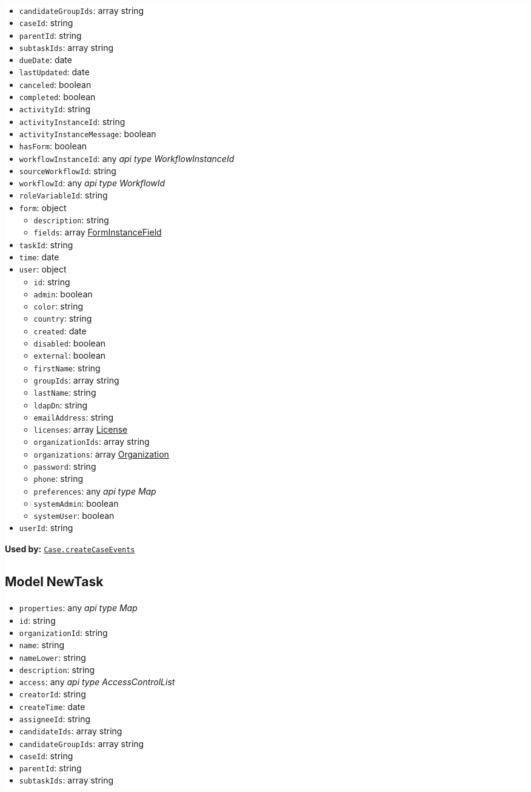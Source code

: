   - `candidateGroupIds`: array string
  - `caseId`: string
  - `parentId`: string
  - `subtaskIds`: array string
  - `dueDate`: date
  - `lastUpdated`: date
  - `canceled`: boolean
  - `completed`: boolean
  - `activityId`: string
  - `activityInstanceId`: string
  - `activityInstanceMessage`: boolean
  - `hasForm`: boolean
  - `workflowInstanceId`: any _api type WorkflowInstanceId_
  - `sourceWorkflowId`: string
  - `workflowId`: any _api type WorkflowId_
  - `roleVariableId`: string
  - `form`: object
    - `description`: string
    - `fields`: array [FormInstanceField](#model-forminstancefield)
- `taskId`: string
- `time`: date
- `user`: object
  - `id`: string
  - `admin`: boolean
  - `color`: string
  - `country`: string
  - `created`: date
  - `disabled`: boolean
  - `external`: boolean
  - `firstName`: string
  - `groupIds`: array string
  - `lastName`: string
  - `ldapDn`: string
  - `emailAddress`: string
  - `licenses`: array [License](#model-license)
  - `organizationIds`: array string
  - `organizations`: array [Organization](#model-organization)
  - `password`: string
  - `phone`: string
  - `preferences`: any _api type Map_
  - `systemAdmin`: boolean
  - `systemUser`: boolean
- `userId`: string


**Used by:**
[`Case.createCaseEvents`](#case-createcaseevents)

## Model NewTask
- `properties`: any _api type Map_
- `id`: string
- `organizationId`: string
- `name`: string
- `nameLower`: string
- `description`: string
- `access`: any _api type AccessControlList_
- `creatorId`: string
- `createTime`: date
- `assigneeId`: string
- `candidateIds`: array string
- `candidateGroupIds`: array string
- `caseId`: string
- `parentId`: string
- `subtaskIds`: array string